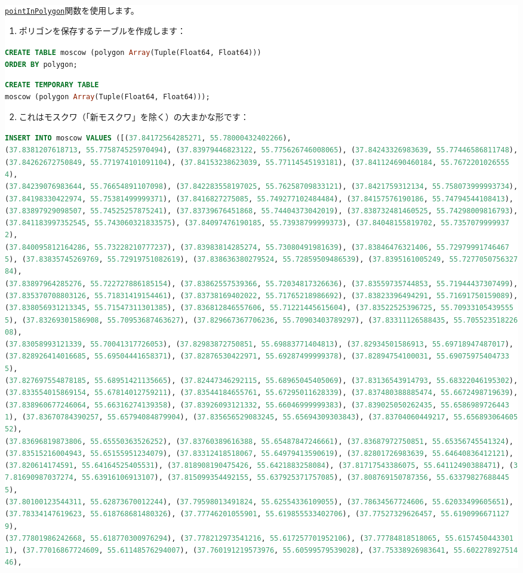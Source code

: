 [`pointInPolygon`](/sql-reference/functions/geo/coordinates.md/#pointinpolygon)関数を使用します。

1. ポリゴンを保存するテーブルを作成します：

<Tabs groupId="deployMethod">
<TabItem value="serverless" label="ClickHouse Cloud" default>

```sql
CREATE TABLE moscow (polygon Array(Tuple(Float64, Float64)))
ORDER BY polygon;
```

</TabItem>
<TabItem value="selfmanaged" label="セルフマネージド">

```sql
CREATE TEMPORARY TABLE
moscow (polygon Array(Tuple(Float64, Float64)));
```

</TabItem>
</Tabs>

2. これはモスクワ（「新モスクワ」を除く）の大まかな形です：

```sql
INSERT INTO moscow VALUES ([(37.84172564285271, 55.78000432402266),
(37.8381207618713, 55.775874525970494), (37.83979446823122, 55.775626746008065), (37.84243326983639, 55.77446586811748), (37.84262672750849, 55.771974101091104), (37.84153238623039, 55.77114545193181), (37.841124690460184, 55.76722010265554),
(37.84239076983644, 55.76654891107098), (37.842283558197025, 55.76258709833121), (37.8421759312134, 55.758073999993734), (37.84198330422974, 55.75381499999371), (37.8416827275085, 55.749277102484484), (37.84157576190186, 55.74794544108413),
(37.83897929098507, 55.74525257875241), (37.83739676451868, 55.74404373042019), (37.838732481460525, 55.74298009816793), (37.841183997352545, 55.743060321833575), (37.84097476190185, 55.73938799999373), (37.84048155819702, 55.73570799999372),
(37.840095812164286, 55.73228210777237), (37.83983814285274, 55.73080491981639), (37.83846476321406, 55.729799917464675), (37.83835745269769, 55.72919751082619), (37.838636380279524, 55.72859509486539), (37.8395161005249, 55.727705075632784),
(37.83897964285276, 55.722727886185154), (37.83862557539366, 55.72034817326636), (37.83559735744853, 55.71944437307499), (37.835370708803126, 55.71831419154461), (37.83738169402022, 55.71765218986692), (37.83823396494291, 55.71691750159089),
(37.838056931213345, 55.71547311301385), (37.836812846557606, 55.71221445615604), (37.83522525396725, 55.709331054395555), (37.83269301586908, 55.70953687463627), (37.829667367706236, 55.70903403789297), (37.83311126588435, 55.70552351822608),
(37.83058993121339, 55.70041317726053), (37.82983872750851, 55.69883771404813), (37.82934501586913, 55.69718947487017), (37.828926414016685, 55.69504441658371), (37.82876530422971, 55.69287499999378), (37.82894754100031, 55.690759754047335),
(37.827697554878185, 55.68951421135665), (37.82447346292115, 55.68965045405069), (37.83136543914793, 55.68322046195302), (37.833554015869154, 55.67814012759211), (37.83544184655761, 55.67295011628339), (37.837480388885474, 55.6672498719639),
(37.838960677246064, 55.66316274139358), (37.83926093121332, 55.66046999999383), (37.839025050262435, 55.65869897264431), (37.83670784390257, 55.65794084879904), (37.835656529083245, 55.65694309303843), (37.83704060449217, 55.65689306460552),
(37.83696819873806, 55.65550363526252), (37.83760389616388, 55.65487847246661), (37.83687972750851, 55.65356745541324), (37.83515216004943, 55.65155951234079), (37.83312418518067, 55.64979413590619), (37.82801726983639, 55.64640836412121),
(37.820614174591, 55.64164525405531), (37.818908190475426, 55.6421883258084), (37.81717543386075, 55.64112490388471), (37.81690987037274, 55.63916106913107), (37.815099354492155, 55.637925371757085), (37.808769150787356, 55.633798276884455),
(37.80100123544311, 55.62873670012244), (37.79598013491824, 55.62554336109055), (37.78634567724606, 55.62033499605651), (37.78334147619623, 55.618768681480326), (37.77746201055901, 55.619855533402706), (37.77527329626457, 55.61909966711279),
(37.77801986242668, 55.618770300976294), (37.778212973541216, 55.617257701952106), (37.77784818518065, 55.61574504433011), (37.77016867724609, 55.61148576294007), (37.760191219573976, 55.60599579539028), (37.75338926983641, 55.60227892751446),
```